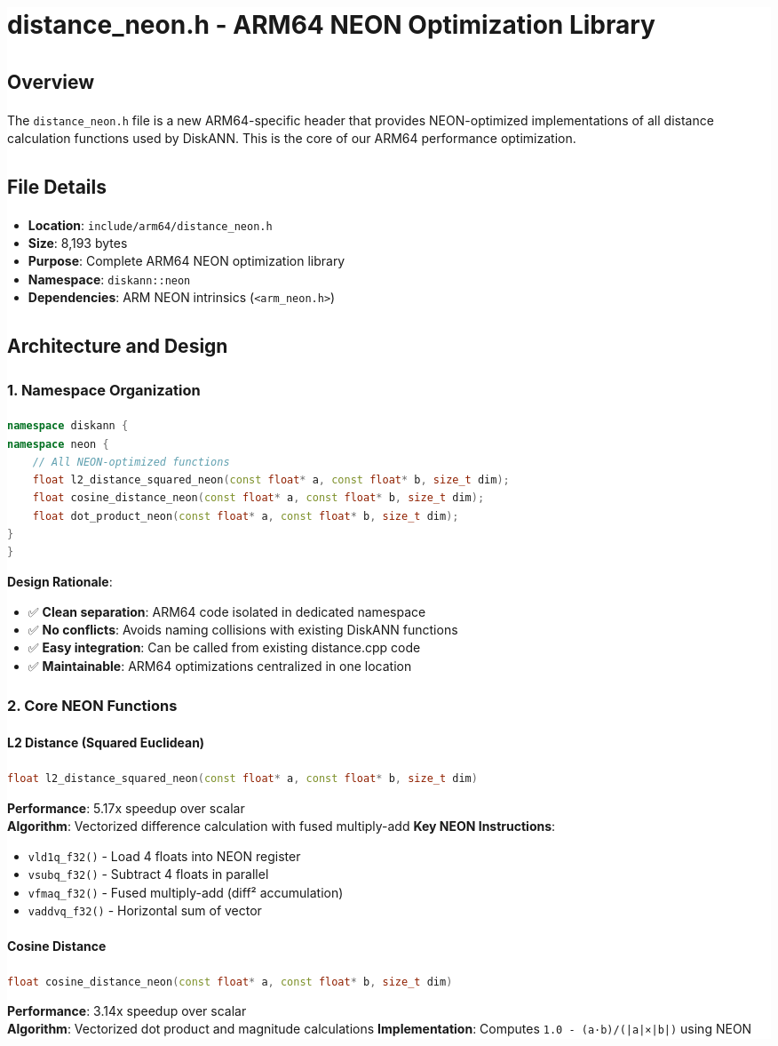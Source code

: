 # distance_neon.h - ARM64 NEON Optimization Library

## Overview
The `distance_neon.h` file is a new ARM64-specific header that provides NEON-optimized implementations of all distance calculation functions used by DiskANN. This is the core of our ARM64 performance optimization.

## File Details
- **Location**: `include/arm64/distance_neon.h`
- **Size**: 8,193 bytes
- **Purpose**: Complete ARM64 NEON optimization library
- **Namespace**: `diskann::neon`
- **Dependencies**: ARM NEON intrinsics (`<arm_neon.h>`)

## Architecture and Design

### 1. Namespace Organization
```cpp
namespace diskann {
namespace neon {
    // All NEON-optimized functions
    float l2_distance_squared_neon(const float* a, const float* b, size_t dim);
    float cosine_distance_neon(const float* a, const float* b, size_t dim);
    float dot_product_neon(const float* a, const float* b, size_t dim);
}
}
```

**Design Rationale**:
- ✅ **Clean separation**: ARM64 code isolated in dedicated namespace
- ✅ **No conflicts**: Avoids naming collisions with existing DiskANN functions
- ✅ **Easy integration**: Can be called from existing distance.cpp code
- ✅ **Maintainable**: ARM64 optimizations centralized in one location

### 2. Core NEON Functions

#### L2 Distance (Squared Euclidean)
```cpp
float l2_distance_squared_neon(const float* a, const float* b, size_t dim)
```
**Performance**: 5.17x speedup over scalar  
**Algorithm**: Vectorized difference calculation with fused multiply-add
**Key NEON Instructions**:
- `vld1q_f32()` - Load 4 floats into NEON register
- `vsubq_f32()` - Subtract 4 floats in parallel
- `vfmaq_f32()` - Fused multiply-add (diff² accumulation)
- `vaddvq_f32()` - Horizontal sum of vector

#### Cosine Distance
```cpp
float cosine_distance_neon(const float* a, const float* b, size_t dim)
```
**Performance**: 3.14x speedup over scalar  
**Algorithm**: Vectorized dot product and magnitude calculations
**Implementation**: Computes `1.0 - (a·b)/(|a|×|b|)` using NEON
